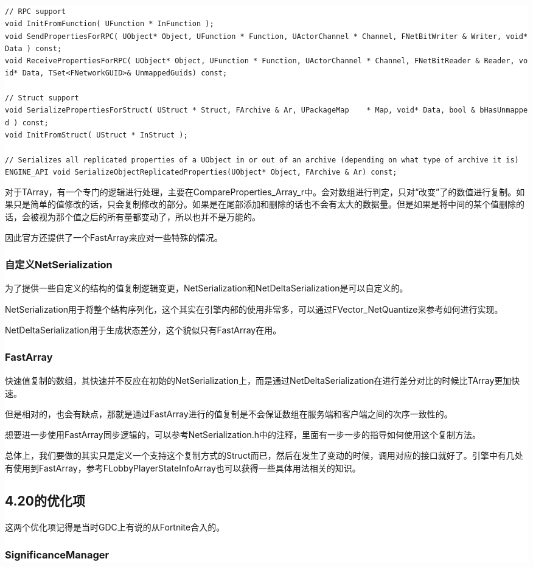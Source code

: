 

```
// RPC support
void InitFromFunction( UFunction * InFunction );
void SendPropertiesForRPC( UObject* Object, UFunction * Function, UActorChannel * Channel, FNetBitWriter & Writer, void* Data ) const;
void ReceivePropertiesForRPC( UObject* Object, UFunction * Function, UActorChannel * Channel, FNetBitReader & Reader, void* Data, TSet<FNetworkGUID>& UnmappedGuids) const;

// Struct support
void SerializePropertiesForStruct( UStruct * Struct, FArchive & Ar, UPackageMap    * Map, void* Data, bool & bHasUnmapped ) const;
void InitFromStruct( UStruct * InStruct );

// Serializes all replicated properties of a UObject in or out of an archive (depending on what type of archive it is)
ENGINE_API void SerializeObjectReplicatedProperties(UObject* Object, FArchive & Ar) const;
```

对于TArray，有一个专门的逻辑进行处理，主要在CompareProperties_Array_r中。会对数组进行判定，只对“改变”了的数值进行复制。如果只是简单的值修改的话，只会复制修改的部分。如果是在尾部添加和删除的话也不会有太大的数据量。但是如果是将中间的某个值删除的话，会被视为那个值之后的所有量都变动了，所以也并不是万能的。


因此官方还提供了一个FastArray来应对一些特殊的情况。


### 自定义NetSerialization


为了提供一些自定义的结构的值复制逻辑变更，NetSerialization和NetDeltaSerialization是可以自定义的。


NetSerialization用于将整个结构序列化，这个其实在引擎内部的使用非常多，可以通过FVector_NetQuantize来参考如何进行实现。


NetDeltaSerialization用于生成状态差分，这个貌似只有FastArray在用。


### FastArray


快速值复制的数组，其快速并不反应在初始的NetSerialization上，而是通过NetDeltaSerialization在进行差分对比的时候比TArray更加快速。


但是相对的，也会有缺点，那就是通过FastArray进行的值复制是不会保证数组在服务端和客户端之间的次序一致性的。


想要进一步使用FastArray同步逻辑的，可以参考NetSerialization.h中的注释，里面有一步一步的指导如何使用这个复制方法。


总体上，我们要做的其实只是定义一个支持这个复制方式的Struct而已，然后在发生了变动的时候，调用对应的接口就好了。引擎中有几处有使用到FastArray，参考FLobbyPlayerStateInfoArray也可以获得一些具体用法相关的知识。


## 4.20的优化项


这两个优化项记得是当时GDC上有说的从Fortnite合入的。


### SignificanceManager
